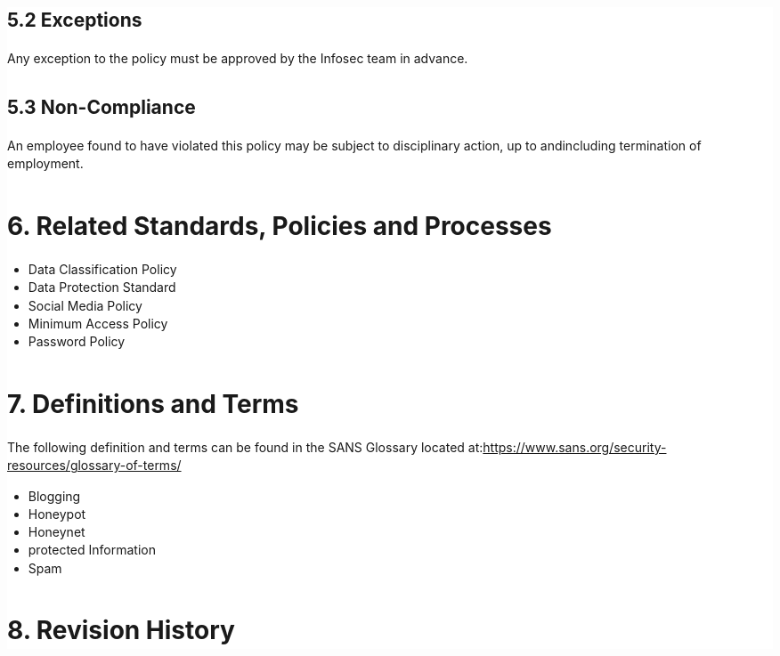 ## 5.2 Exceptions
Any exception to the policy must be approved by the Infosec team in advance.

## 5.3 Non-Compliance
An employee found to have violated this policy may be subject to disciplinary action, up to andincluding termination of employment.

# 6. Related Standards, Policies and Processes
* Data Classification Policy
* Data Protection Standard
* Social Media Policy
* Minimum Access Policy
* Password Policy

# 7. Definitions and Terms
The following definition and terms can be found in the SANS Glossary located at:https://www.sans.org/security-resources/glossary-of-terms/
* Blogging
* Honeypot
* Honeynet
* protected Information
* Spam

# 8. Revision History